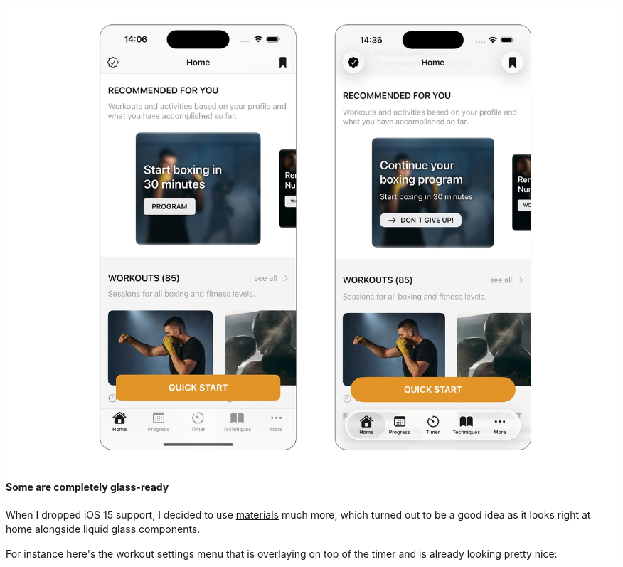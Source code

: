 <div class="image-wrapper image-90" style="text-align: center; width: 80%; margin:auto;"><img src="/assets/blog/quickstartios26.jpg" alt="Migrating to iOS26"/></div>

#### Some are completely glass-ready

When I dropped iOS 15 support, I decided to use [materials](https://developer.apple.com/documentation/swiftui/material) much more, which turned out to be a good idea as it looks right at home alongside liquid glass components.

For instance here's the workout settings menu that is overlaying on top of the timer and is already looking pretty nice:
